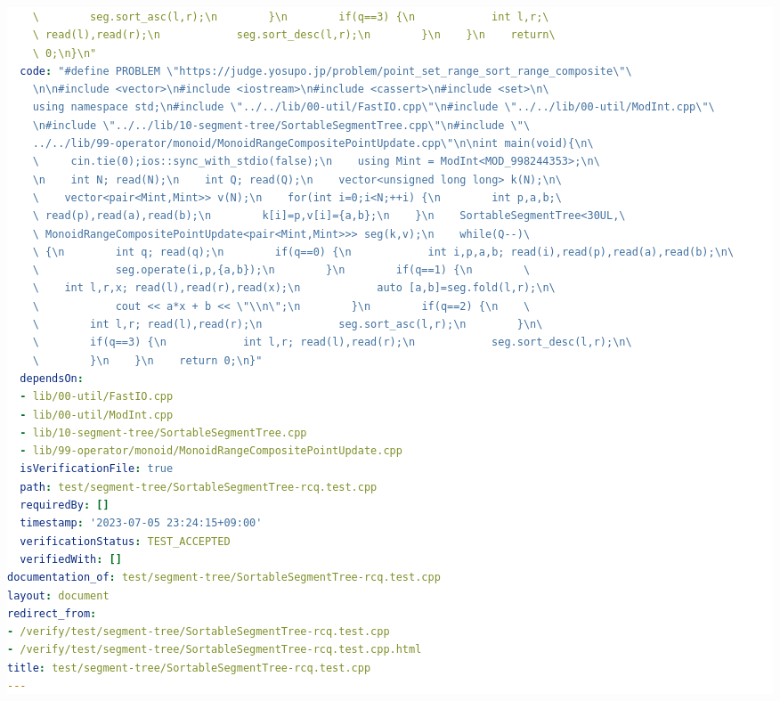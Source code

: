 ```yaml
    \        seg.sort_asc(l,r);\n        }\n        if(q==3) {\n            int l,r;\
    \ read(l),read(r);\n            seg.sort_desc(l,r);\n        }\n    }\n    return\
    \ 0;\n}\n"
  code: "#define PROBLEM \"https://judge.yosupo.jp/problem/point_set_range_sort_range_composite\"\
    \n\n#include <vector>\n#include <iostream>\n#include <cassert>\n#include <set>\n\
    using namespace std;\n#include \"../../lib/00-util/FastIO.cpp\"\n#include \"../../lib/00-util/ModInt.cpp\"\
    \n#include \"../../lib/10-segment-tree/SortableSegmentTree.cpp\"\n#include \"\
    ../../lib/99-operator/monoid/MonoidRangeCompositePointUpdate.cpp\"\n\nint main(void){\n\
    \     cin.tie(0);ios::sync_with_stdio(false);\n    using Mint = ModInt<MOD_998244353>;\n\
    \n    int N; read(N);\n    int Q; read(Q);\n    vector<unsigned long long> k(N);\n\
    \    vector<pair<Mint,Mint>> v(N);\n    for(int i=0;i<N;++i) {\n        int p,a,b;\
    \ read(p),read(a),read(b);\n        k[i]=p,v[i]={a,b};\n    }\n    SortableSegmentTree<30UL,\
    \ MonoidRangeCompositePointUpdate<pair<Mint,Mint>>> seg(k,v);\n    while(Q--)\
    \ {\n        int q; read(q);\n        if(q==0) {\n            int i,p,a,b; read(i),read(p),read(a),read(b);\n\
    \            seg.operate(i,p,{a,b});\n        }\n        if(q==1) {\n        \
    \    int l,r,x; read(l),read(r),read(x);\n            auto [a,b]=seg.fold(l,r);\n\
    \            cout << a*x + b << \"\\n\";\n        }\n        if(q==2) {\n    \
    \        int l,r; read(l),read(r);\n            seg.sort_asc(l,r);\n        }\n\
    \        if(q==3) {\n            int l,r; read(l),read(r);\n            seg.sort_desc(l,r);\n\
    \        }\n    }\n    return 0;\n}"
  dependsOn:
  - lib/00-util/FastIO.cpp
  - lib/00-util/ModInt.cpp
  - lib/10-segment-tree/SortableSegmentTree.cpp
  - lib/99-operator/monoid/MonoidRangeCompositePointUpdate.cpp
  isVerificationFile: true
  path: test/segment-tree/SortableSegmentTree-rcq.test.cpp
  requiredBy: []
  timestamp: '2023-07-05 23:24:15+09:00'
  verificationStatus: TEST_ACCEPTED
  verifiedWith: []
documentation_of: test/segment-tree/SortableSegmentTree-rcq.test.cpp
layout: document
redirect_from:
- /verify/test/segment-tree/SortableSegmentTree-rcq.test.cpp
- /verify/test/segment-tree/SortableSegmentTree-rcq.test.cpp.html
title: test/segment-tree/SortableSegmentTree-rcq.test.cpp
---
```

